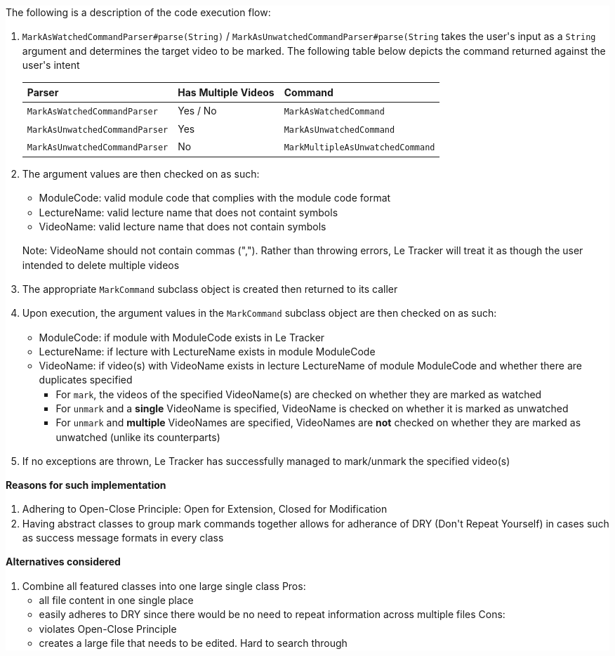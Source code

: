The following is a description of the code execution flow:

1. `MarkAsWatchedCommandParser#parse(String)` / `MarkAsUnwatchedCommandParser#parse(String` takes the user's input as a `String` argument and determines the target video to be marked. The following table below depicts the command returned against the user's intent

   | Parser                         | Has Multiple Videos | Command                          |
   | ------------------------------ | ------------------- | -------------------------------- |
   | `MarkAsWatchedCommandParser`   | Yes / No              | `MarkAsWatchedCommand`           |
   | `MarkAsUnwatchedCommandParser` | Yes                 | `MarkAsUnwatchedCommand`         |
   | `MarkAsUnwatchedCommandParser` | No                  | `MarkMultipleAsUnwatchedCommand` |

2. The argument values are then checked on as such:

   - ModuleCode: valid module code that complies with the module code format
   - LectureName: valid lecture name that does not containt symbols
   - VideoName: valid lecture name that does not contain symbols

   Note: VideoName should not contain commas (","). Rather than throwing errors, Le Tracker will treat it as though the user intended to delete multiple videos

3. The appropriate `MarkCommand` subclass object is created then returned to its caller

4. Upon execution, the argument values in the `MarkCommand` subclass object are then checked on as such:

   - ModuleCode: if module with ModuleCode exists in Le Tracker
   - LectureName: if lecture with LectureName exists in module ModuleCode
   - VideoName: if video(s) with VideoName exists in lecture LectureName of module ModuleCode and whether there are duplicates specified
      - For `mark`, the videos of the specified VideoName(s) are checked on whether they are marked as watched
      - For `unmark` and a **single** VideoName is specified, VideoName is checked on whether it is marked as unwatched
      - For `unmark` and **multiple** VideoNames are specified, VideoNames are **not** checked on whether they are marked as unwatched (unlike its counterparts)

5. If no exceptions are thrown, Le Tracker has successfully managed to mark/unmark the specified video(s)

**Reasons for such implementation**

1. Adhering to Open-Close Principle: Open for Extension, Closed for Modification
2. Having abstract classes to group mark commands together allows for adherance of DRY (Don't Repeat Yourself) in cases such as success message formats in every class

**Alternatives considered**

1. Combine all featured classes into one large single class
   Pros:
   - all file content in one single place
   - easily adheres to DRY since there would be no need to repeat information across multiple files
     Cons:
   - violates Open-Close Principle
   - creates a large file that needs to be edited. Hard to search through

